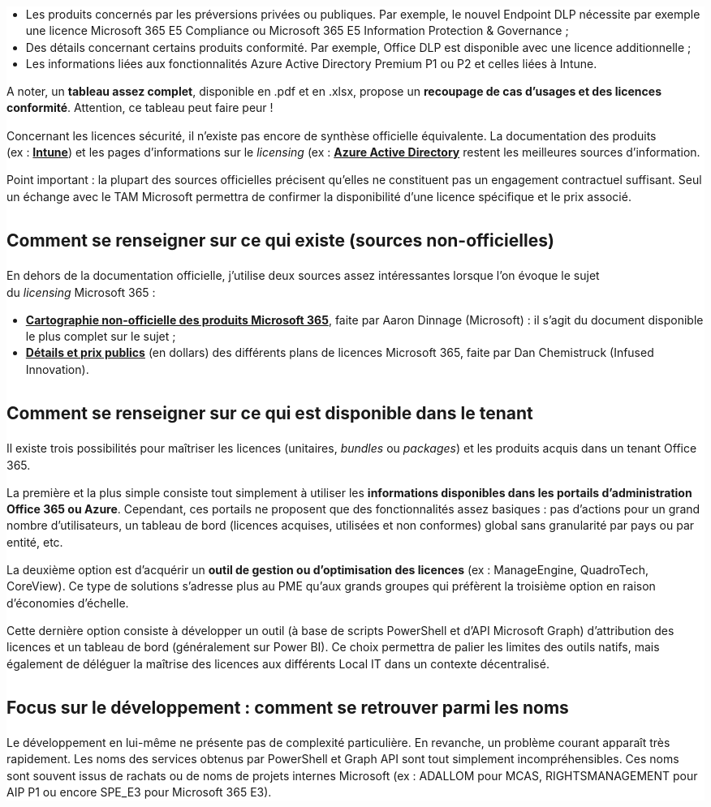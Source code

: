 - Les produits concernés par les préversions privées ou publiques. Par exemple, le nouvel Endpoint DLP nécessite par exemple une licence Microsoft 365 E5 Compliance ou Microsoft 365 E5 Information Protection & Governance ;
- Des détails concernant certains produits conformité. Par exemple, Office DLP est disponible avec une licence additionnelle ;
- Les informations liées aux fonctionnalités Azure Active Directory Premium P1 ou P2 et celles liées à Intune.

A noter, un **tableau assez complet**, disponible en .pdf et en .xlsx, propose un **recoupage de cas d’usages et des licences conformité**. Attention, ce tableau peut faire peur !

Concernant les licences sécurité, il n’existe pas encore de synthèse officielle équivalente. La documentation des produits (ex : [**Intune**](https://docs.microsoft.com/en-us/mem/intune/fundamentals/licenses)) et les pages d’informations sur le *licensing* (ex : [**Azure Active Directory**](https://azure.microsoft.com/en-us/pricing/details/active-directory/) restent les meilleures sources d’information.

Point important : la plupart des sources officielles précisent qu’elles ne constituent pas un engagement contractuel suffisant. Seul un échange avec le TAM Microsoft permettra de confirmer la disponibilité d’une licence spécifique et le prix associé. 
## **Comment se renseigner sur ce qui existe (sources non-officielles)**
En dehors de la documentation officielle, j’utilise deux sources assez intéressantes lorsque l’on évoque le sujet du *licensing* Microsoft 365 :

- [**Cartographie non-officielle des produits Microsoft 365**](https://github.com/AaronDinnage/Licensing), faite par Aaron Dinnage (Microsoft) : il s’agit du document disponible le plus complet sur le sujet ;
- [**Détails et prix publics**](https://www.infusedinnovations.com/blog/secure-modern-workplace/complete-office-365-and-microsoft-365-licensing-comparison) (en dollars) des différents plans de licences Microsoft 365, faite par Dan Chemistruck (Infused Innovation).
## **Comment se renseigner sur ce qui est disponible dans le tenant**
Il existe trois possibilités pour maîtriser les licences (unitaires, *bundles* ou *packages*) et les produits acquis dans un tenant Office 365.

La première et la plus simple consiste tout simplement à utiliser les **informations disponibles dans les portails d’administration Office 365 ou Azure**. Cependant, ces portails ne proposent que des fonctionnalités assez basiques : pas d’actions pour un grand nombre d’utilisateurs, un tableau de bord (licences acquises, utilisées et non conformes) global sans granularité par pays ou par entité, etc.

La deuxième option est d’acquérir un **outil de gestion ou d’optimisation des licences** (ex : ManageEngine, QuadroTech, CoreView). Ce type de solutions s’adresse plus au PME qu’aux grands groupes qui préfèrent la troisième option en raison d’économies d’échelle.

Cette dernière option consiste à développer un outil (à base de scripts PowerShell et d’API Microsoft Graph) d’attribution des licences et un tableau de bord (généralement sur Power BI). Ce choix permettra de palier les limites des outils natifs, mais également de déléguer la maîtrise des licences aux différents Local IT dans un contexte décentralisé.
## **Focus sur le développement : comment se retrouver parmi les noms**
Le développement en lui-même ne présente pas de complexité particulière. En revanche, un problème courant apparaît très rapidement. Les noms des services obtenus par PowerShell et Graph API sont tout simplement incompréhensibles. Ces noms sont souvent issus de rachats ou de noms de projets internes Microsoft (ex : ADALLOM pour MCAS, RIGHTSMANAGEMENT pour AIP P1 ou encore SPE\_E3 pour Microsoft 365 E3).
